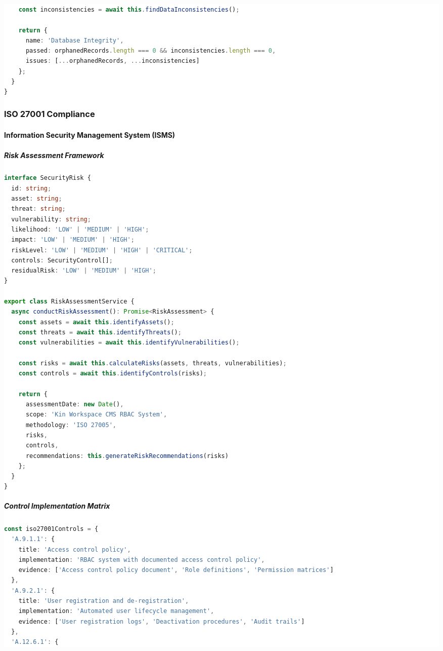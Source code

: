```typescript
    const inconsistencies = await this.findDataInconsistencies();
    
    return {
      name: 'Database Integrity',
      passed: orphanedRecords.length === 0 && inconsistencies.length === 0,
      issues: [...orphanedRecords, ...inconsistencies]
    };
  }
}
```

### ISO 27001 Compliance

#### Information Security Management System (ISMS)

##### Risk Assessment Framework
```typescript
interface SecurityRisk {
  id: string;
  asset: string;
  threat: string;
  vulnerability: string;
  likelihood: 'LOW' | 'MEDIUM' | 'HIGH';
  impact: 'LOW' | 'MEDIUM' | 'HIGH';
  riskLevel: 'LOW' | 'MEDIUM' | 'HIGH' | 'CRITICAL';
  controls: SecurityControl[];
  residualRisk: 'LOW' | 'MEDIUM' | 'HIGH';
}

export class RiskAssessmentService {
  async conductRiskAssessment(): Promise<RiskAssessment> {
    const assets = await this.identifyAssets();
    const threats = await this.identifyThreats();
    const vulnerabilities = await this.identifyVulnerabilities();
    
    const risks = await this.calculateRisks(assets, threats, vulnerabilities);
    const controls = await this.identifyControls(risks);
    
    return {
      assessmentDate: new Date(),
      scope: 'Kin Workspace CMS RBAC System',
      methodology: 'ISO 27005',
      risks,
      controls,
      recommendations: this.generateRiskRecommendations(risks)
    };
  }
}
```

##### Control Implementation Matrix
```typescript
const iso27001Controls = {
  'A.9.1.1': {
    title: 'Access control policy',
    implementation: 'RBAC system with documented access control policy',
    evidence: ['Access control policy document', 'Role definitions', 'Permission matrices']
  },
  'A.9.2.1': {
    title: 'User registration and de-registration',
    implementation: 'Automated user lifecycle management',
    evidence: ['User registration logs', 'Deactivation procedures', 'Audit trails']
  },
  'A.12.6.1': {
```